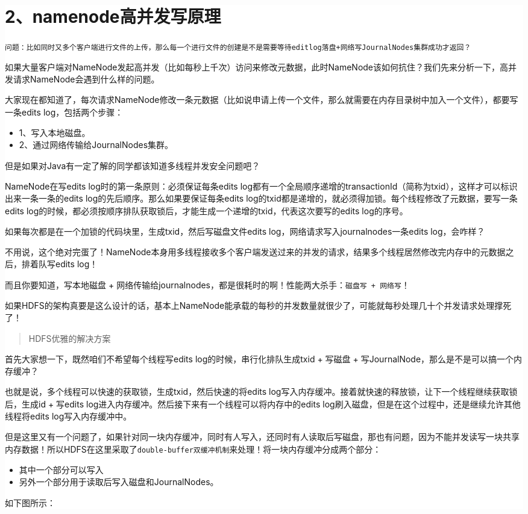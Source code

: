


# 2、namenode高并发写原理

`问题：比如同时又多个客户端进行文件的上传，那么每一个进行文件的创建是不是需要等待editlog落盘+网络写JournalNodes集群成功才返回？`

如果大量客户端对NameNode发起高并发（比如每秒上千次）访问来修改元数据，此时NameNode该如何抗住？我们先来分析一下，高并发请求NameNode会遇到什么样的问题。

大家现在都知道了，每次请求NameNode修改一条元数据（比如说申请上传一个文件，那么就需要在内存目录树中加入一个文件），都要写一条edits log，包括两个步骤：

- 1、写入本地磁盘。
- 2、通过网络传输给JournalNodes集群。


但是如果对Java有一定了解的同学都该知道多线程并发安全问题吧？

NameNode在写edits log时的第一条原则：必须保证每条edits log都有一个全局顺序递增的transactionId（简称为txid），这样才可以标识出来一条一条的edits log的先后顺序。那么如果要保证每条edits log的txid都是递增的，就必须得加锁。每个线程修改了元数据，要写一条edits log的时候，都必须按顺序排队获取锁后，才能生成一个递增的txid，代表这次要写的edits log的序号。


如果每次都是在一个加锁的代码块里，生成txid，然后写磁盘文件edits log，网络请求写入journalnodes一条edits log，会咋样？


不用说，这个绝对完蛋了！NameNode本身用多线程接收多个客户端发送过来的并发的请求，结果多个线程居然修改完内存中的元数据之后，排着队写edits log！


而且你要知道，写本地磁盘 + 网络传输给journalnodes，都是很耗时的啊！性能两大杀手：`磁盘写 + 网络写`！


如果HDFS的架构真要是这么设计的话，基本上NameNode能承载的每秒的并发数量就很少了，可能就每秒处理几十个并发请求处理撑死了！

> HDFS优雅的解决方案

首先大家想一下，既然咱们不希望每个线程写edits log的时候，串行化排队生成txid + 写磁盘 + 写JournalNode，那么是不是可以搞一个内存缓冲？


也就是说，多个线程可以快速的获取锁，生成txid，然后快速的将edits log写入内存缓冲。接着就快速的释放锁，让下一个线程继续获取锁后，生成id + 写edits log进入内存缓冲。然后接下来有一个线程可以将内存中的edits log刷入磁盘，但是在这个过程中，还是继续允许其他线程将edits log写入内存缓冲中。


但是这里又有一个问题了，如果针对同一块内存缓冲，同时有人写入，还同时有人读取后写磁盘，那也有问题，因为不能并发读写一块共享内存数据！所以HDFS在这里采取了`double-buffer双缓冲机制`来处理！将一块内存缓冲分成两个部分：

- 其中一个部分可以写入
- 另外一个部分用于读取后写入磁盘和JournalNodes。

如下图所示：
